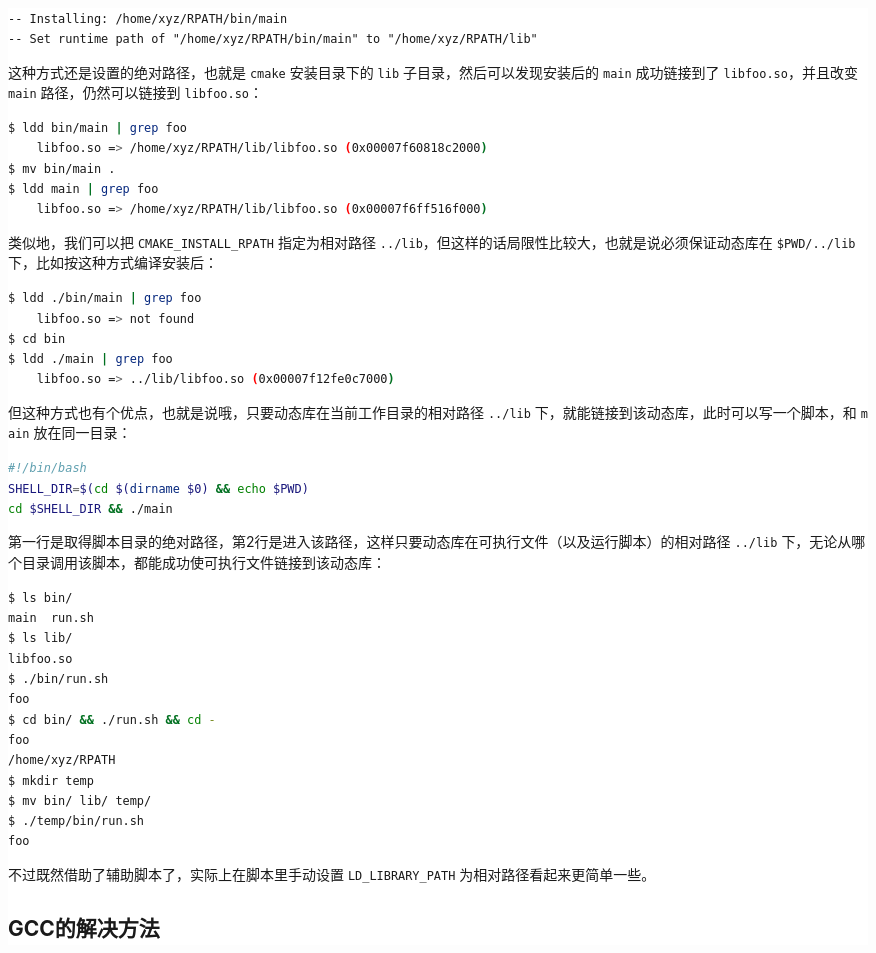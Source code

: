 ```
-- Installing: /home/xyz/RPATH/bin/main
-- Set runtime path of "/home/xyz/RPATH/bin/main" to "/home/xyz/RPATH/lib"
```

这种方式还是设置的绝对路径，也就是 `cmake` 安装目录下的 `lib` 子目录，然后可以发现安装后的 `main` 成功链接到了 `libfoo.so`，并且改变 `main` 路径，仍然可以链接到 `libfoo.so`：

```bash
$ ldd bin/main | grep foo
	libfoo.so => /home/xyz/RPATH/lib/libfoo.so (0x00007f60818c2000)
$ mv bin/main .
$ ldd main | grep foo
	libfoo.so => /home/xyz/RPATH/lib/libfoo.so (0x00007f6ff516f000)
```

类似地，我们可以把 `CMAKE_INSTALL_RPATH` 指定为相对路径 `../lib`，但这样的话局限性比较大，也就是说必须保证动态库在 `$PWD/../lib` 下，比如按这种方式编译安装后：

```bash
$ ldd ./bin/main | grep foo
	libfoo.so => not found
$ cd bin
$ ldd ./main | grep foo
	libfoo.so => ../lib/libfoo.so (0x00007f12fe0c7000)
```

但这种方式也有个优点，也就是说哦，只要动态库在当前工作目录的相对路径 `../lib` 下，就能链接到该动态库，此时可以写一个脚本，和 `main` 放在同一目录：

```bash
#!/bin/bash
SHELL_DIR=$(cd $(dirname $0) && echo $PWD)
cd $SHELL_DIR && ./main
```

第一行是取得脚本目录的绝对路径，第2行是进入该路径，这样只要动态库在可执行文件（以及运行脚本）的相对路径 `../lib` 下，无论从哪个目录调用该脚本，都能成功使可执行文件链接到该动态库：

```bash
$ ls bin/
main  run.sh
$ ls lib/
libfoo.so
$ ./bin/run.sh 
foo
$ cd bin/ && ./run.sh && cd -
foo
/home/xyz/RPATH
$ mkdir temp
$ mv bin/ lib/ temp/
$ ./temp/bin/run.sh 
foo
```

不过既然借助了辅助脚本了，实际上在脚本里手动设置 `LD_LIBRARY_PATH` 为相对路径看起来更简单一些。

## GCC的解决方法
